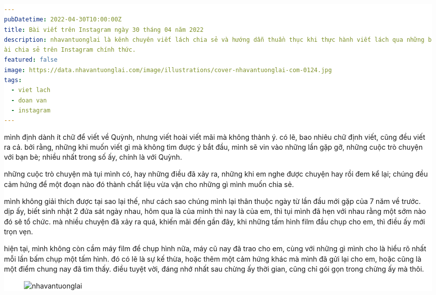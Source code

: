 ```yaml
---
pubDatetime: 2022-04-30T10:00:00Z
title: Bài viết trên Instagram ngày 30 tháng 04 năm 2022
description: nhavantuonglai là kênh chuyên viết lách chia sẻ và hướng dẫn thuần thục khi thực hành viết lách qua những bài chia sẻ trên Instagram chính thức.
featured: false
image: https://data.nhavantuonglai.com/image/illustrations/cover-nhavantuonglai-com-0124.jpg
tags:
  - viet lach
  - doan van
  - instagram
---
```


mình định dành ít chữ để viết về Quỳnh, nhưng viết hoài viết mãi mà không thành ý. có lẽ, bao nhiêu chữ định viết, cũng đều viết ra cả. bởi rằng, những khi muốn viết gì mà không tìm được ý bắt đầu, mình sẽ vin vào những lần gặp gỡ, những cuộc trò chuyện với bạn bè; nhiều nhất trong số ấy, chính là với Quỳnh.

những cuộc trò chuyện mà tụi mình có, hay những điều đã xảy ra, những khi em nghe được chuyện hay rồi đem kể lại; chúng đều cảm hứng để một đoạn nào đó thành chất liệu vừa vặn cho những gì mình muốn chia sẻ.

mình không giải thích được tại sao lại thế, như cách sao chúng mình lại thân thuộc ngày từ lần đầu mới gặp của 7 năm về trước. dịp ấy, biết sinh nhật 2 đứa sát ngày nhau, hôm qua là của mình thì nay là của em, thì tụi mình đã hẹn với nhau rằng một sớm nào đó sẽ tổ chức. mà nhiều chuyện đã xảy ra quá, khiến mãi đến gần đây, khi những tấm hình film đầu chụp cho em, thì điều ấy mới trọn vẹn.

hiện tại, mình không còn cầm máy film để chụp hình nữa, máy cũ nay đã trao cho em, cùng với những gì mình cho là hiểu rõ nhất mỗi lần bấm chụp một tấm hình. đó có lẽ là sự kế thừa, hoặc thêm một cảm hứng khác mà mình đã gửi lại cho em, hoặc cũng là một điểm chung nay đã tìm thấy. điều tuyệt vời, đáng nhớ nhất sau chừng ấy thời gian, cũng chỉ gói gọn trong chừng ấy mà thôi.

<figure><img src="https://data.nhavantuonglai.com/image/illustrations/cover-nhavantuonglai-com-0576.jpg" alt="nhavantuonglai" title="nhavantuonglai" height=100% width=100%><figcaption><p></p></figcaption></figure>